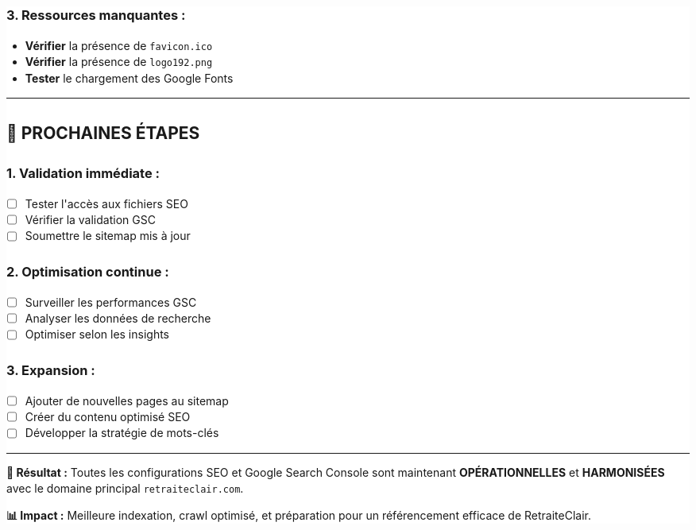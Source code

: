 ### **3. Ressources manquantes :**
- **Vérifier** la présence de `favicon.ico`
- **Vérifier** la présence de `logo192.png`
- **Tester** le chargement des Google Fonts

---

## 🚀 **PROCHAINES ÉTAPES**

### **1. Validation immédiate :**
- [ ] Tester l'accès aux fichiers SEO
- [ ] Vérifier la validation GSC
- [ ] Soumettre le sitemap mis à jour

### **2. Optimisation continue :**
- [ ] Surveiller les performances GSC
- [ ] Analyser les données de recherche
- [ ] Optimiser selon les insights

### **3. Expansion :**
- [ ] Ajouter de nouvelles pages au sitemap
- [ ] Créer du contenu optimisé SEO
- [ ] Développer la stratégie de mots-clés

---

**🎯 Résultat :** Toutes les configurations SEO et Google Search Console sont maintenant **OPÉRATIONNELLES** et **HARMONISÉES** avec le domaine principal `retraiteclair.com`.

**📊 Impact :** Meilleure indexation, crawl optimisé, et préparation pour un référencement efficace de RetraiteClair.


